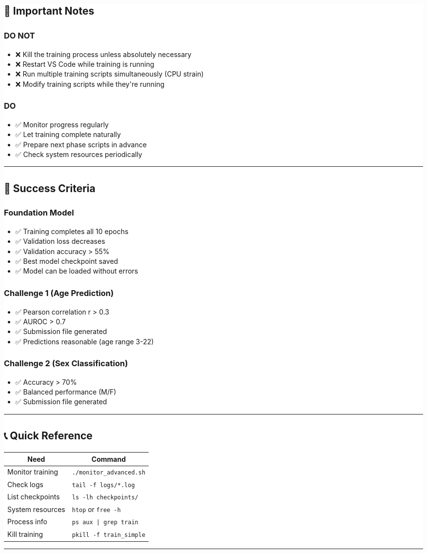 ## 🚨 Important Notes

### DO NOT
- ❌ Kill the training process unless absolutely necessary
- ❌ Restart VS Code while training is running
- ❌ Run multiple training scripts simultaneously (CPU strain)
- ❌ Modify training scripts while they're running

### DO
- ✅ Monitor progress regularly
- ✅ Let training complete naturally
- ✅ Prepare next phase scripts in advance
- ✅ Check system resources periodically

---

## 🎯 Success Criteria

### Foundation Model
- ✅ Training completes all 10 epochs
- ✅ Validation loss decreases
- ✅ Validation accuracy > 55%
- ✅ Best model checkpoint saved
- ✅ Model can be loaded without errors

### Challenge 1 (Age Prediction)
- ✅ Pearson correlation r > 0.3
- ✅ AUROC > 0.7
- ✅ Submission file generated
- ✅ Predictions reasonable (age range 3-22)

### Challenge 2 (Sex Classification)
- ✅ Accuracy > 70%
- ✅ Balanced performance (M/F)
- ✅ Submission file generated

---

## 📞 Quick Reference

| Need | Command |
|------|---------|
| Monitor training | `./monitor_advanced.sh` |
| Check logs | `tail -f logs/*.log` |
| List checkpoints | `ls -lh checkpoints/` |
| System resources | `htop` or `free -h` |
| Process info | `ps aux \| grep train` |
| Kill training | `pkill -f train_simple` |

---